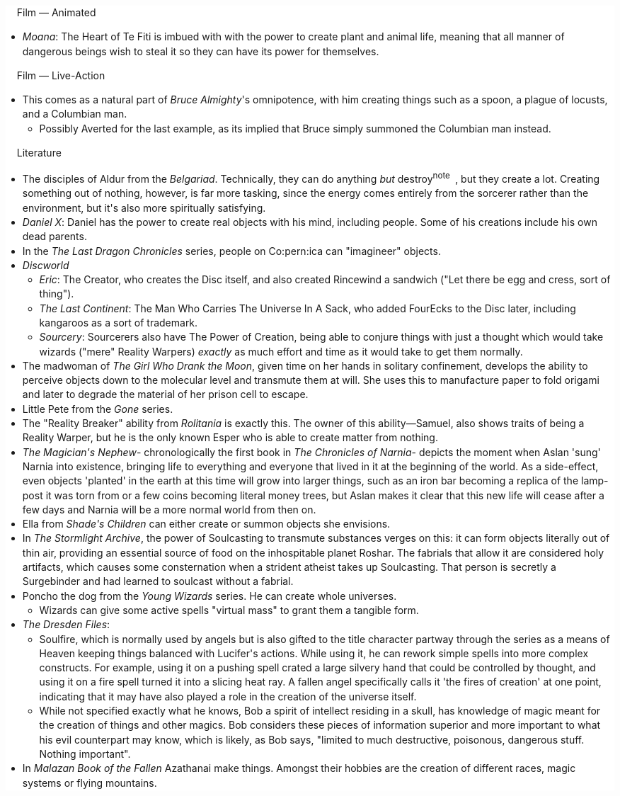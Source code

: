     Film — Animated 

-   _Moana_: The Heart of Te Fiti is imbued with with the power to create plant and animal life, meaning that all manner of dangerous beings wish to steal it so they can have its power for themselves.

    Film — Live-Action 

-   This comes as a natural part of _Bruce Almighty_'s omnipotence, with him creating things such as a spoon, a plague of locusts, and a Columbian man.
    -   Possibly Averted for the last example, as its implied that Bruce simply summoned the Columbian man instead.

    Literature 

-   The disciples of Aldur from the _Belgariad_. Technically, they can do anything _but_ destroy<sup>note&nbsp;</sup> , but they create a lot. Creating something out of nothing, however, is far more tasking, since the energy comes entirely from the sorcerer rather than the environment, but it's also more spiritually satisfying.
-   _Daniel X_: Daniel has the power to create real objects with his mind, including people. Some of his creations include his own dead parents.
-   In the _The Last Dragon Chronicles_ series, people on Co:pern:ica can "imagineer" objects.
-   _Discworld_
    -   _Eric_: The Creator, who creates the Disc itself, and also created Rincewind a sandwich ("Let there be egg and cress, sort of thing").
    -   _The Last Continent_: The Man Who Carries The Universe In A Sack, who added FourEcks to the Disc later, including kangaroos as a sort of trademark.
    -   _Sourcery_: Sourcerers also have The Power of Creation, being able to conjure things with just a thought which would take wizards ("mere" Reality Warpers) _exactly_ as much effort and time as it would take to get them normally.
-   The madwoman of _The Girl Who Drank the Moon_, given time on her hands in solitary confinement, develops the ability to perceive objects down to the molecular level and transmute them at will. She uses this to manufacture paper to fold origami and later to degrade the material of her prison cell to escape.
-   Little Pete from the _Gone_ series.
-   The "Reality Breaker" ability from _Rolitania_ is exactly this. The owner of this ability—Samuel, also shows traits of being a Reality Warper, but he is the only known Esper who is able to create matter from nothing.
-   _The Magician's Nephew_\- chronologically the first book in _The Chronicles of Narnia_\- depicts the moment when Aslan 'sung' Narnia into existence, bringing life to everything and everyone that lived in it at the beginning of the world. As a side-effect, even objects 'planted' in the earth at this time will grow into larger things, such as an iron bar becoming a replica of the lamp-post it was torn from or a few coins becoming literal money trees, but Aslan makes it clear that this new life will cease after a few days and Narnia will be a more normal world from then on.
-   Ella from _Shade's Children_ can either create or summon objects she envisions.
-   In _The Stormlight Archive_, the power of Soulcasting to transmute substances verges on this: it can form objects literally out of thin air, providing an essential source of food on the inhospitable planet Roshar. The fabrials that allow it are considered holy artifacts, which causes some consternation when a strident atheist takes up Soulcasting. That person is secretly a Surgebinder and had learned to soulcast without a fabrial.
-   Poncho the dog from the _Young Wizards_ series. He can create whole universes.
    -   Wizards can give some active spells "virtual mass" to grant them a tangible form.
-   _The Dresden Files_:
    -   Soulfire, which is normally used by angels but is also gifted to the title character partway through the series as a means of Heaven keeping things balanced with Lucifer's actions. While using it, he can rework simple spells into more complex constructs. For example, using it on a pushing spell crated a large silvery hand that could be controlled by thought, and using it on a fire spell turned it into a slicing heat ray. A fallen angel specifically calls it 'the fires of creation' at one point, indicating that it may have also played a role in the creation of the universe itself.
    -   While not specified exactly what he knows, Bob a spirit of intellect residing in a skull, has knowledge of magic meant for the creation of things and other magics. Bob considers these pieces of information superior and more important to what his evil counterpart may know, which is likely, as Bob says, "limited to much destructive, poisonous, dangerous stuff. Nothing important".
-   In _Malazan Book of the Fallen_ Azathanai make things. Amongst their hobbies are the creation of different races, magic systems or flying mountains.